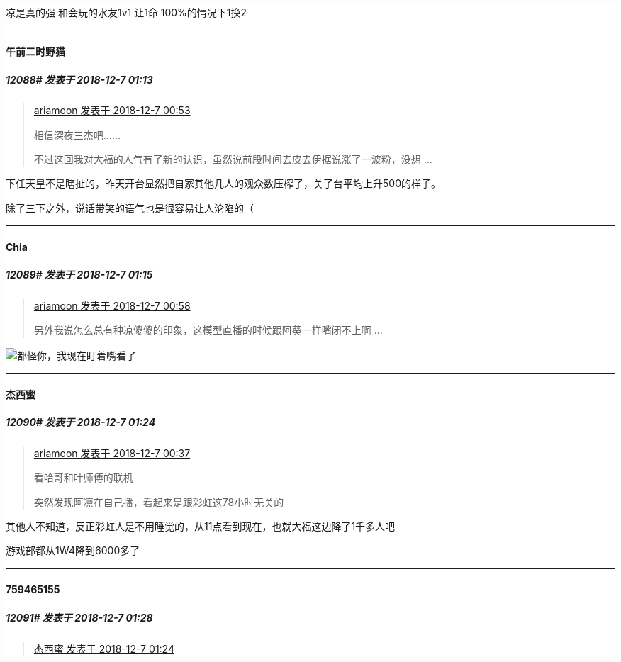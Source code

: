 
凉是真的强 和会玩的水友1v1 让1命 100%的情况下1换2


*****

####  午前二时野猫  
##### 12088#       发表于 2018-12-7 01:13


<blockquote><a href="httphttps://bbs.saraba1st.com/2b/forum.php?mod=redirect&amp;goto=findpost&amp;pid=41856750&amp;ptid=1749659" target="_blank">ariamoon 发表于 2018-12-7 00:53</a>

相信深夜三杰吧……


不过这回我对大福的人气有了新的认识，虽然说前段时间去皮去伊据说涨了一波粉，没想 ...</blockquote>
下任天皇不是瞎扯的，昨天开台显然把自家其他几人的观众数压榨了，关了台平均上升500的样子。

除了三下之外，说话带笑的语气也是很容易让人沦陷的（


*****

####  Chia  
##### 12089#       发表于 2018-12-7 01:15


<blockquote><a href="httphttps://bbs.saraba1st.com/2b/forum.php?mod=redirect&amp;goto=findpost&amp;pid=41856789&amp;ptid=1749659" target="_blank">ariamoon 发表于 2018-12-7 00:58</a>

另外我说怎么总有种凉傻傻的印象，这模型直播的时候跟阿葵一样嘴闭不上啊 ...</blockquote>
<img src="https://static.saraba1st.com/image/smiley/face2017/194.png" referrerpolicy="no-referrer">都怪你，我现在盯着嘴看了


*****

####  杰西蜜  
##### 12090#       发表于 2018-12-7 01:24


<blockquote><a href="httphttps://bbs.saraba1st.com/2b/forum.php?mod=redirect&amp;goto=findpost&amp;pid=41856644&amp;ptid=1749659" target="_blank">ariamoon 发表于 2018-12-7 00:37</a>

看哈哥和叶师傅的联机


突然发现阿凛在自己播，看起来是跟彩虹这78小时无关的</blockquote>
其他人不知道，反正彩虹人是不用睡觉的，从11点看到现在，也就大福这边降了1千多人吧

游戏部都从1W4降到6000多了


*****

####  759465155  
##### 12091#       发表于 2018-12-7 01:28


<blockquote><a href="httphttps://bbs.saraba1st.com/2b/forum.php?mod=redirect&amp;goto=findpost&amp;pid=41856973&amp;ptid=1749659" target="_blank">杰西蜜 发表于 2018-12-7 01:24</a>
